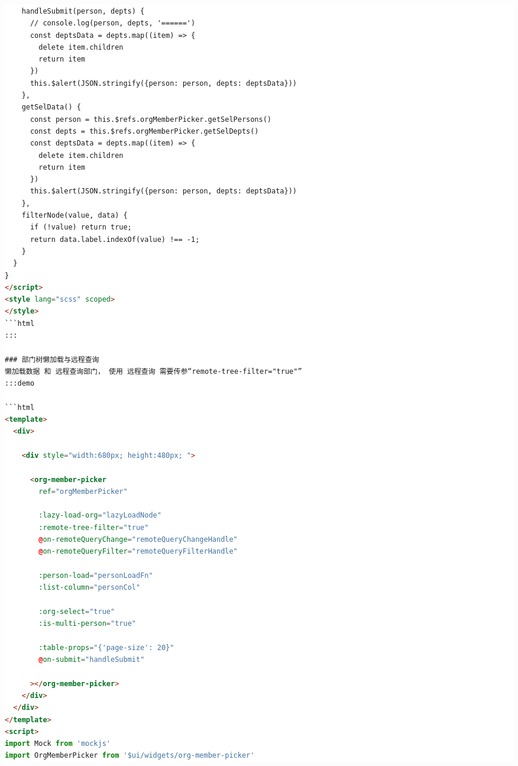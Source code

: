 ```html
    handleSubmit(person, depts) {
      // console.log(person, depts, '======')
      const deptsData = depts.map((item) => {
        delete item.children
        return item
      })
      this.$alert(JSON.stringify({person: person, depts: deptsData}))
    },
    getSelData() {
      const person = this.$refs.orgMemberPicker.getSelPersons()
      const depts = this.$refs.orgMemberPicker.getSelDepts()
      const deptsData = depts.map((item) => {
        delete item.children
        return item
      })
      this.$alert(JSON.stringify({person: person, depts: deptsData}))
    },
    filterNode(value, data) {
      if (!value) return true;
      return data.label.indexOf(value) !== -1;
    }
  }
}
</script>
<style lang="scss" scoped>
</style>
```html
:::

### 部门树懒加载与远程查询
懒加载数据 和 远程查询部门， 使用 远程查询 需要传参“remote-tree-filter="true"”
:::demo

```html
<template>
  <div>
    
    <div style="width:680px; height:480px; ">
      
      <org-member-picker 
        ref="orgMemberPicker"

        :lazy-load-org="lazyLoadNode"
        :remote-tree-filter="true"
        @on-remoteQueryChange="remoteQueryChangeHandle"
        @on-remoteQueryFilter="remoteQueryFilterHandle"

        :person-load="personLoadFn"  
        :list-column="personCol"

        :org-select="true"
        :is-multi-person="true"
 
        :table-props="{'page-size': 20}"
        @on-submit="handleSubmit"
        
      ></org-member-picker> 
    </div> 
  </div>
</template>
<script>
import Mock from 'mockjs'
import OrgMemberPicker from '$ui/widgets/org-member-picker'
```